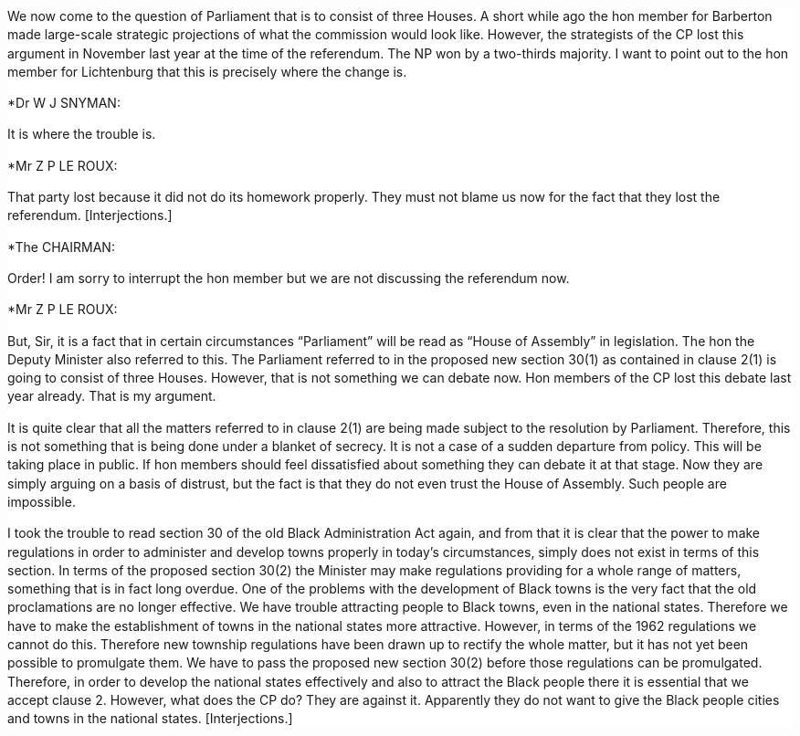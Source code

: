 <p>We now come to the question of Parliament that is to consist of three Houses. A short while ago the hon member for Barberton made large-scale strategic projections of what the commission would look like. However, the strategists of the CP lost this argument in November last year at the time of the referendum. The NP won by a two-thirds majority. I want to point out to the hon member for Lichtenburg that this is precisely where the change is.</p>

</speech>

<speech by="#snyman">

<from>*Dr <person refersTo="hansard_za">W J SNYMAN</person>:</from>

<p>It is where the trouble is.</p>

</speech>

<speech by="#le_roux">

<from>*Mr <person refersTo="hansard_za">Z P LE ROUX</person>:</from>

<p>That party lost because it did not do its homework properly. They must not blame us now for the fact that they lost the referendum. [Interjections.]</p>

</speech>

<speech by="#chairman">

<from>*The <person refersTo="hansard_za">CHAIRMAN</person>:</from>

<p>Order! I am sorry to interrupt the hon member but we are not discussing the referendum now.</p>

</speech>

<speech by="#le_roux">

<from>*Mr <person refersTo="hansard_za">Z P LE ROUX</person>:</from>

<p>But, Sir, it is a fact that in certain circumstances &#x201C;Parliament&#x201D; will be read as &#x201C;House of Assembly&#x201D; in legislation. The hon the Deputy Minister also referred to this. The Parliament referred to in the proposed new section 30(1) as contained in clause 2(1) is going to consist of three Houses. However, that is not something we can debate now. Hon members of the CP lost this debate last year already. That is my argument.</p>

<p>It is quite clear that all the matters referred to in clause 2(1) are being made subject to the resolution by Parliament. Therefore, this is not something that is being done under a blanket of secrecy. It is not a case of a sudden departure from policy. This will be taking place in public. If hon members should feel dissatisfied about something they can debate it at that stage. Now they are simply arguing on a basis of distrust, but the fact is that they do not even trust the House of Assembly. Such people are impossible.</p>

<p>I took the trouble to read section 30 of the old Black Administration Act again, and from that it is clear that the power to make regulations in order to administer and develop towns properly in today&#x2019;s circumstances, simply does not exist in terms of this section. In terms of the proposed section 30(2) the Minister may make regulations providing for a whole range of matters, something that is in fact long overdue. One of the problems with the development of Black towns is the very fact that the old proclamations are no longer effective. We have trouble attracting people to Black towns, even in the national states. Therefore we have to make the establishment of towns in the national states more attractive. However, in terms of the 1962 regulations we cannot do this. Therefore new township regulations have been drawn up to rectify the whole matter, but it has not yet been possible to promulgate them. We have to pass the proposed new section 30(2) before those regulations can be promulgated. Therefore, in order to develop the national states effectively and also to attract the Black people there it is essential that we accept clause 2. However, what does the CP do? They are against it. Apparently they do not want to give the Black people cities and towns in the national states. [Interjections.]</p>
